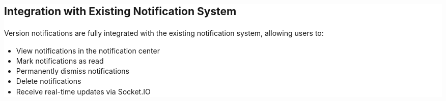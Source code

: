 ## Integration with Existing Notification System

Version notifications are fully integrated with the existing notification system, allowing users to:
- View notifications in the notification center
- Mark notifications as read
- Permanently dismiss notifications
- Delete notifications
- Receive real-time updates via Socket.IO